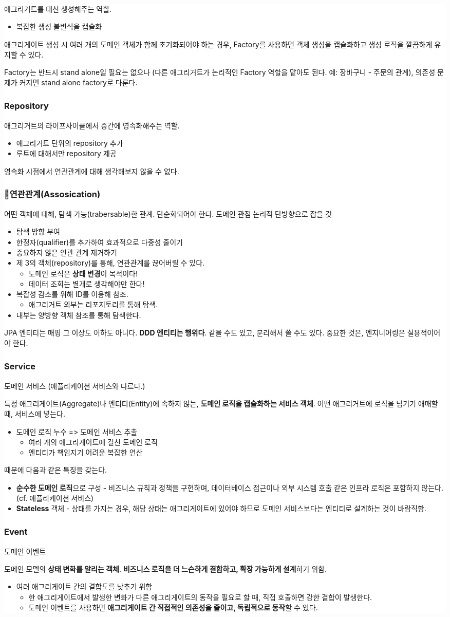 애그리거트를 대신 생성해주는 역할.

- 복잡한 생성 불변식을 캡슐화

애그리게이트 생성 시 여러 개의 도메인 객체가 함께 초기화되어야 하는 경우, Factory를 사용하면 객체 생성을 캡슐화하고 생성 로직을 깔끔하게 유지할 수 있다.

Factory는 반드시 stand alone일 필요는 없으나 (다른 애그리거트가 논리적인 Factory 역할을 맡아도 된다. 예: 장바구니 - 주문의 관계), 의존성 문제가 커지면 stand alone factory로 다룬다.

### Repository

애그리거트의 라이프사이클에서 중간에 영속화해주는 역할.

- 애그리거트 단위의 repository 추가
- 루트에 대해서만 repository 제공

영속화 시점에서 연관관계에 대해 생각해보지 않을 수 없다.

### 연관관계(Assosication)

어떤 객체에 대해, 탐색 가능(trabersable)한 관계. 단순화되어야 한다. 도메인 관점 논리적 단방향으로 잡을 것

- 탐색 방향 부여
- 한정자(qualifier)를 추가하여 효과적으로 다중성 줄이기
- 중요하지 않은 연관 관계 제거하기
- 제 3의 객체(repository)를 통해, 연관관계를 끊어버릴 수 있다.
  - 도메인 로직은 **상태 변경**이 목적이다!
  - 데이터 조회는 별개로 생각해야만 한다!
- 복잡성 감소를 위해 ID를 이용해 참조.
  - 애그리거트 외부는 리포지토리를 통해 탐색.
- 내부는 양방향 객체 참조를 통해 탐색한다.

JPA 엔티티는 매핑 그 이상도 이하도 아니다. **DDD 엔티티는 행위다**. 같을 수도 있고, 분리해서 쓸 수도 있다. 중요한 것은, 엔지니어링은 실용적이어야 한다.

### Service

도메인 서비스 (애플리케이션 서비스와 다르다.)

특정 애그리게이트(Aggregate)나 엔티티(Entity)에 속하지 않는, **도메인 로직을 캡슐화하는 서비스 객체**. 어떤 애그리거트에 로직을 넘기기 애매할때, 서비스에 넣는다.

- 도메인 로직 누수 => 도메인 서비스 추출
  - 여러 개의 애그리게이트에 걸친 도메인 로직
  - 엔티티가 책임지기 어려운 복잡한 연산

때문에 다음과 같은 특징을 갖는다.

- **순수한 도메인 로직**으로 구성 - 비즈니스 규칙과 정책을 구현하며, 데이터베이스 접근이나 외부 시스템 호출 같은 인프라 로직은 포함하지 않는다. (cf. 애플리케이션 서비스)
- **Stateless** 객체 - 상태를 가지는 경우, 해당 상태는 애그리게이트에 있어야 하므로 도메인 서비스보다는 엔티티로 설계하는 것이 바람직함.

### Event

도메인 이벤트

도메인 모델의 **상태 변화를 알리는 객체**. **비즈니스 로직을 더 느슨하게 결합하고, 확장 가능하게 설계**하기 위함.

- 여러 애그리게이트 간의 결합도를 낮추기 위함
  - 한 애그리게이트에서 발생한 변화가 다른 애그리게이트의 동작을 필요로 할 때, 직접 호출하면 강한 결합이 발생한다.
  - 도메인 이벤트를 사용하면 **애그리게이트 간 직접적인 의존성을 줄이고, 독립적으로 동작**할 수 있다.
